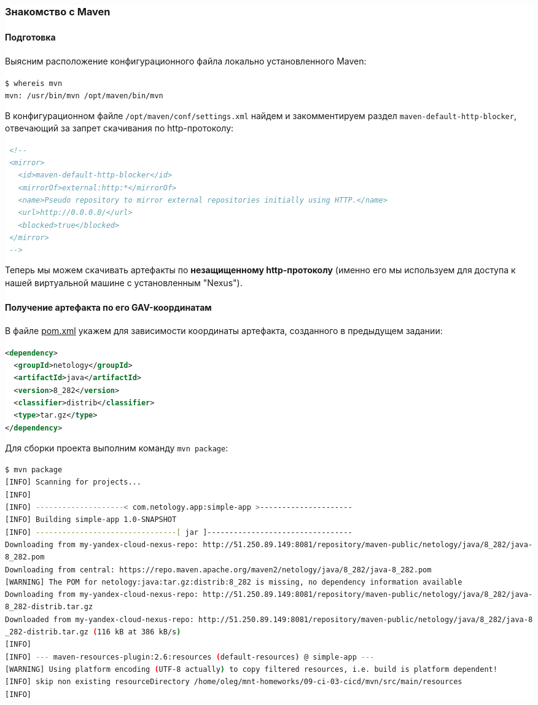 
### Знакомство с Maven


#### Подготовка

Выясним расположение конфигурационного файла локально установленного Maven:
````bash
$ whereis mvn    
mvn: /usr/bin/mvn /opt/maven/bin/mvn
````

В конфигурационном файле `/opt/maven/conf/settings.xml` найдем и закомментируем раздел
`maven-default-http-blocker`, отвечающий за запрет скачивания по http-протоколу:
````xml
 <!--
 <mirror>
   <id>maven-default-http-blocker</id>
   <mirrorOf>external:http:*</mirrorOf>
   <name>Pseudo repository to mirror external repositories initially using HTTP.</name>
   <url>http://0.0.0.0/</url>
   <blocked>true</blocked>
 </mirror>
 -->
````

Теперь мы можем скачивать артефакты по **незащищенному http-протоколу** (именно его мы используем
для доступа к нашей виртуальной машине с установленным "Nexus").

#### Получение артефакта по его GAV-координатам

В файле [pom.xml](./mvn/pom.xml) укажем для зависимости координаты артефакта, созданного в предыдущем задании:
````xml
<dependency>
  <groupId>netology</groupId>
  <artifactId>java</artifactId>
  <version>8_282</version>
  <classifier>distrib</classifier>
  <type>tar.gz</type>
</dependency>
````

Для сборки проекта выполним команду `mvn package`:
````bash
$ mvn package  
[INFO] Scanning for projects...
[INFO] 
[INFO] --------------------< com.netology.app:simple-app >---------------------
[INFO] Building simple-app 1.0-SNAPSHOT
[INFO] --------------------------------[ jar ]---------------------------------
Downloading from my-yandex-cloud-nexus-repo: http://51.250.89.149:8081/repository/maven-public/netology/java/8_282/java-8_282.pom
Downloading from central: https://repo.maven.apache.org/maven2/netology/java/8_282/java-8_282.pom
[WARNING] The POM for netology:java:tar.gz:distrib:8_282 is missing, no dependency information available
Downloading from my-yandex-cloud-nexus-repo: http://51.250.89.149:8081/repository/maven-public/netology/java/8_282/java-8_282-distrib.tar.gz
Downloaded from my-yandex-cloud-nexus-repo: http://51.250.89.149:8081/repository/maven-public/netology/java/8_282/java-8_282-distrib.tar.gz (116 kB at 386 kB/s)
[INFO] 
[INFO] --- maven-resources-plugin:2.6:resources (default-resources) @ simple-app ---
[WARNING] Using platform encoding (UTF-8 actually) to copy filtered resources, i.e. build is platform dependent!
[INFO] skip non existing resourceDirectory /home/oleg/mnt-homeworks/09-ci-03-cicd/mvn/src/main/resources
[INFO] 
````